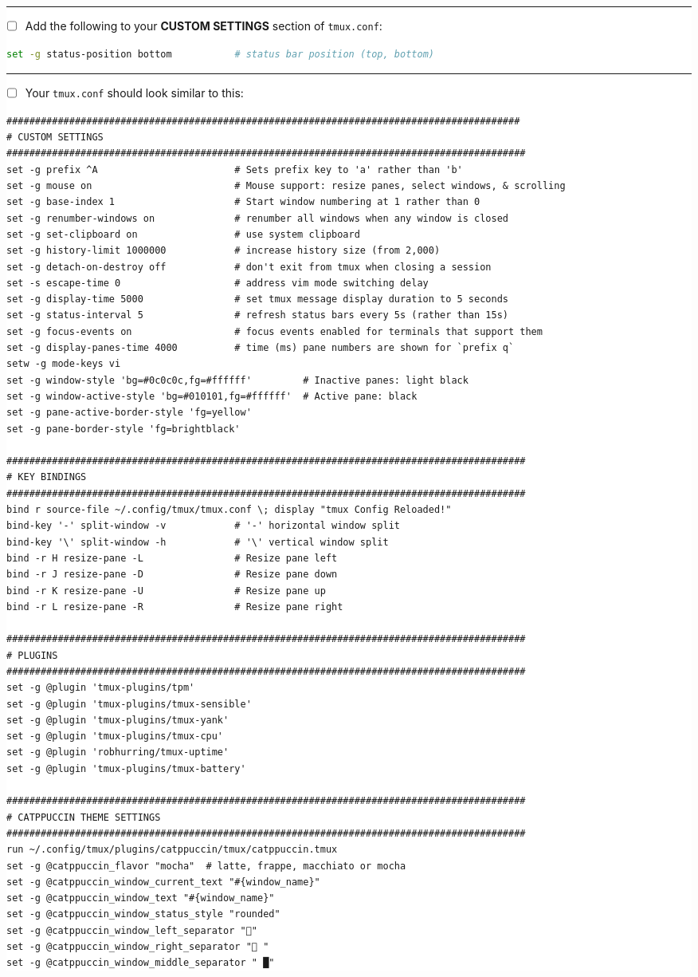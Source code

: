 *** 

- [ ] Add the following to your **CUSTOM SETTINGS** section of `tmux.conf`:

```bash
set -g status-position bottom           # status bar position (top, bottom)
```

***

- [ ] Your `tmux.conf` should look similar to this:

```shell
##########################################################################################
# CUSTOM SETTINGS
###########################################################################################
set -g prefix ^A                        # Sets prefix key to 'a' rather than 'b'
set -g mouse on                         # Mouse support: resize panes, select windows, & scrolling
set -g base-index 1                     # Start window numbering at 1 rather than 0
set -g renumber-windows on              # renumber all windows when any window is closed
set -g set-clipboard on                 # use system clipboard
set -g history-limit 1000000            # increase history size (from 2,000)
set -g detach-on-destroy off            # don't exit from tmux when closing a session
set -s escape-time 0                    # address vim mode switching delay
set -g display-time 5000                # set tmux message display duration to 5 seconds
set -g status-interval 5                # refresh status bars every 5s (rather than 15s)
set -g focus-events on                  # focus events enabled for terminals that support them
set -g display-panes-time 4000          # time (ms) pane numbers are shown for `prefix q`
setw -g mode-keys vi
set -g window-style 'bg=#0c0c0c,fg=#ffffff'         # Inactive panes: light black
set -g window-active-style 'bg=#010101,fg=#ffffff'  # Active pane: black
set -g pane-active-border-style 'fg=yellow'
set -g pane-border-style 'fg=brightblack'

###########################################################################################
# KEY BINDINGS
###########################################################################################
bind r source-file ~/.config/tmux/tmux.conf \; display "tmux Config Reloaded!"
bind-key '-' split-window -v            # '-' horizontal window split
bind-key '\' split-window -h            # '\' vertical window split
bind -r H resize-pane -L                # Resize pane left
bind -r J resize-pane -D                # Resize pane down
bind -r K resize-pane -U                # Resize pane up
bind -r L resize-pane -R                # Resize pane right

###########################################################################################
# PLUGINS
###########################################################################################
set -g @plugin 'tmux-plugins/tpm'
set -g @plugin 'tmux-plugins/tmux-sensible'
set -g @plugin 'tmux-plugins/tmux-yank'
set -g @plugin 'tmux-plugins/tmux-cpu'
set -g @plugin 'robhurring/tmux-uptime'
set -g @plugin 'tmux-plugins/tmux-battery'

###########################################################################################
# CATPPUCCIN THEME SETTINGS
###########################################################################################
run ~/.config/tmux/plugins/catppuccin/tmux/catppuccin.tmux
set -g @catppuccin_flavor "mocha"  # latte, frappe, macchiato or mocha
set -g @catppuccin_window_current_text "#{window_name}"
set -g @catppuccin_window_text "#{window_name}"
set -g @catppuccin_window_status_style "rounded"
set -g @catppuccin_window_left_separator ""
set -g @catppuccin_window_right_separator " "
set -g @catppuccin_window_middle_separator " █"
```